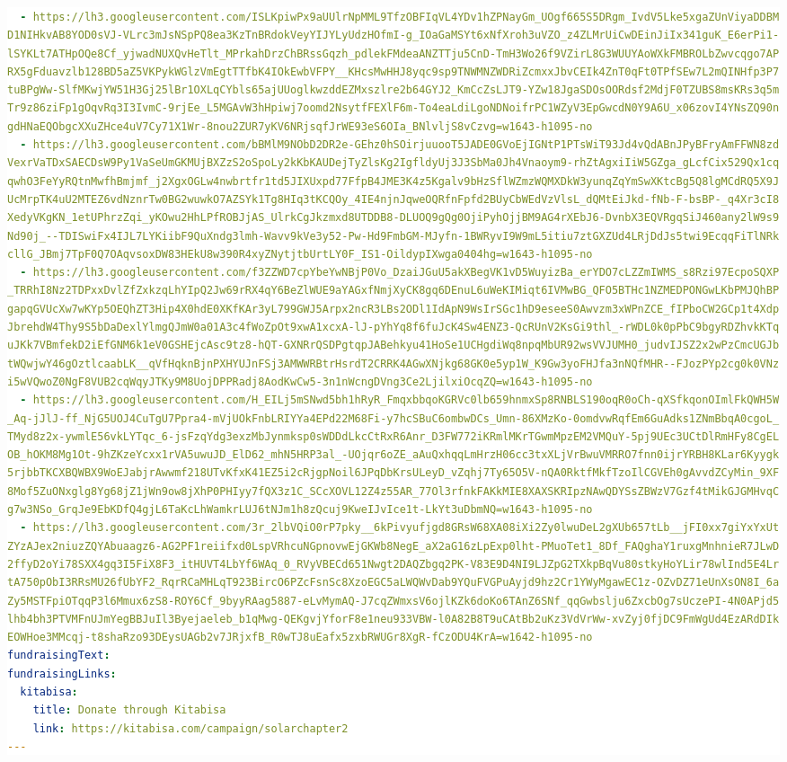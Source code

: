 ```yaml
  - https://lh3.googleusercontent.com/ISLKpiwPx9aUUlrNpMML9TfzOBFIqVL4YDv1hZPNayGm_UOgf665S5DRgm_IvdV5Lke5xgaZUnViyaDDBMD1NIHkvAB8YOD0sVJ-VLrc3mJsNSpPQ8ea3KzTnBRdokVeyYIJYLyUdzHOfmI-g_IOaGaMSYt6xNfXroh3uVZO_z4ZLMrUiCwDEinJiIx341guK_E6erPi1-lSYKLt7ATHpOQe8Cf_yjwadNUXQvHeTlt_MPrkahDrzChBRssGqzh_pdlekFMdeaANZTTju5CnD-TmH3Wo26f9VZirL8G3WUUYAoWXkFMBROLbZwvcqgo7APRX5gFduavzlb128BD5aZ5VKPykWGlzVmEgtTTfbK4IOkEwbVFPY__KHcsMwHHJ8yqc9sp9TNWMNZWDRiZcmxxJbvCEIk4ZnT0qFt0TPfSEw7L2mQINHfp3P7tuBPgWw-SlfMKwjYW51H3Gj25lBr1OXLqCYbls65ajUUoglkwzddEZMxszlre2b64GYJ2_KmCcZsLJT9-YZw18JgaSDOsOORdsf2MdjF0TZUBS8msKRs3q5mTr9z86ziFp1gOqvRq3I3IvmC-9rjEe_L5MGAvW3hHpiwj7oomd2NsytfFEXlF6m-To4eaLdiLgoNDNoifrPC1WZyV3EpGwcdN0Y9A6U_x06zovI4YNsZQ90ngdHNaEQObgcXXuZHce4uV7Cy71X1Wr-8nou2ZUR7yKV6NRjsqfJrWE93eS6OIa_BNlvljS8vCzvg=w1643-h1095-no
  - https://lh3.googleusercontent.com/bBMlM9NObD2DR2e-GEhz0hSOirjuuooT5JADE0GVoEjIGNtP1PTsWiT93Jd4vQdABnJPyBFryAmFFWN8zdVexrVaTDxSAECDsW9Py1VaSeUmGKMUjBXZzS2oSpoLy2kKbKAUDejTyZlsKg2IgfldyUj3J3SbMa0Jh4Vnaoym9-rhZtAgxiIiW5GZga_gLcfCix529Qx1cqqwhO3FeYyRQtnMwfhBmjmf_j2XgxOGLw4nwbrtfr1td5JIXUxpd77FfpB4JME3K4z5Kgalv9bHzSflWZmzWQMXDkW3yunqZqYmSwXKtcBg5Q8lgMCdRQ5X9JUcMrpTK4uU2MTEZ6vdNznrTw0BG2wuwkO7AZSYk1Tg8HIq3tKCQOy_4IE4njnJqweOQRfnFpfd2BUyCbWEdVzVlsL_dQMtEiJkd-fNb-F-bsBP-_q4Xr3cI8XedyVKgKN_1etUPhrzZqi_yKOwu2HhLPfROBJjAS_UlrkCgJkzmxd8UTDDB8-DLUOQ9gQg0OjiPyhOjjBM9AG4rXEbJ6-DvnbX3EQVRgqSiJ460any2lW9s9Nd90j_--TDISwiFx4IJL7LYKiibF9QuXndg3lmh-Wavv9kVe3y52-Pw-Hd9FmbGM-MJyfn-1BWRyvI9W9mL5itiu7ztGXZUd4LRjDdJs5twi9EcqqFiTlNRkcllG_JBmj7TpF0Q7OAqvsoxDW83HEkU8w390R4xyZNytjtbUrtLY0F_IS1-OildypIXwga0404hg=w1643-h1095-no
  - https://lh3.googleusercontent.com/f3ZZWD7cpYbeYwNBjP0Vo_DzaiJGuU5akXBegVK1vD5WuyizBa_erYDO7cLZZmIWMS_s8Rzi97EcpoSQXP_TRRhI8Nz2TDPxxDvlZfZxkzqLhYIpQ2Jw69rRX4qY6BeZlWUE9aYAGxfNmjXyCK8gq6DEnuL6uWeKIMiqt6IVMwBG_QFO5BTHc1NZMEDPONGwLKbPMJQhBPgapqGVUcXw7wKYp5OEQhZT3Hip4X0hdE0XKfKAr3yL799GWJ5Arpx2ncR3LBs2ODl1IdApN9WsIrSGc1hD9eseeS0Awvzm3xWPnZCE_fIPboCW2GCp1t4XdpJbrehdW4Thy9S5bDaDexlYlmgQJmW0a01A3c4fWoZpOt9xwA1xcxA-lJ-pYhYq8f6fuJcK4Sw4ENZ3-QcRUnV2KsGi9thl_-rWDL0k0pPbC9bgyRDZhvkKTquJKk7VBmfekD2iEfGNM6k1eV0GSHEjcAsc9tz8-hQT-GXNRrQSDPgtqpJABehkyu41HoSe1UCHgdiWq8npqMbUR92wsVVJUMH0_judvIJSZ2x2wPzCmcUGJbtWQwjwY46gOztlcaabLK__qVfHqknBjnPXHYUJnFSj3AMWWRBtrHsrdT2CRRK4AGwXNjkg68GK0e5yp1W_K9Gw3yoFHJfa3nNQfMHR--FJozPYp2cg0k0VNzi5wVQwoZ0NgF8VUB2cqWqyJTKy9M8UojDPPRadj8AodKwCw5-3n1nWcngDVng3Ce2LjilxiOcqZQ=w1643-h1095-no
  - https://lh3.googleusercontent.com/H_EILj5mSNwd5bh1hRyR_FmqxbbqoKGRVc0lb659hnmxSp8RNBLS190oqR0oCh-qXSfkqonOImlFkQWH5W_Aq-jJlJ-ff_NjG5UOJ4CuTgU7Ppra4-mVjUOkFnbLRIYYa4EPd22M68Fi-y7hcSBuC6ombwDCs_Umn-86XMzKo-0omdvwRqfEm6GuAdks1ZNmBbqA0cgoL_TMyd8z2x-ywmlE56vkLYTqc_6-jsFzqYdg3exzMbJynmksp0sWDDdLkcCtRxR6Anr_D3FW772iKRmlMKrTGwmMpzEM2VMQuY-5pj9UEc3UCtDlRmHFy8CgELOB_hOKM8Mg1Ot-9hZKzeYcxx1rVA5uwuJD_ElD62_mhN5HRP3al_-UOjqr6oZE_aAuQxhqqLmHrzH06cc3txXLjVrBwuVMRRO7fnn0ijrYRBH8KLar6Kyygk5rjbbTKCXBQWBX9WoEJabjrAwwmf218UTvKfxK41EZ5i2cRjgpNoil6JPqDbKrsULeyD_vZqhj7Ty65O5V-nQA0RktfMkfTzoIlCGVEh0gAvvdZCyMin_9XF8Mof5ZuONxglg8Yg68jZ1jWn9ow8jXhP0PHIyy7fQX3z1C_SCcXOVL12Z4z55AR_77Ol3rfnkFAKkMIE8XAXSKRIpzNAwQDYSsZBWzV7Gzf4tMikGJGMHvqCg7w3NSo_GrqJe9EbKDfQ4gjL6TaKcLhWamkrLUJ6tNJm1h8zQcuj9KweIJvIce1t-LkYt3uDbmNQ=w1643-h1095-no
  - https://lh3.googleusercontent.com/3r_2lbVQiO0rP7pky__6kPivyufjgd8GRsW68XA08iXi2Zy0lwuDeL2gXUb657tLb__jFI0xx7giYxYxUtZYzAJex2niuzZQYAbuaagz6-AG2PF1reiifxd0LspVRhcuNGpnovwEjGKWb8NegE_aX2aG16zLpExp0lht-PMuoTet1_8Df_FAQghaY1ruxgMnhnieR7JLwD2ffyD2oYi78SXX4gq3I5FiX8F3_itHUVT4LbYf6WAq_0_RVyVBECd651Nwgt2DAQZbgq2PK-V83E9D4NI9LJZpG2TXkpBqVu80stkyHoYLir78wlInd5E4LrtA750pObI3RRsMU26fUbYF2_RqrRCaMHLqT923BircO6PZcFsnSc8XzoEGC5aLWQWvDab9YQuFVGPuAyjd9hz2Cr1YWyMgawEC1z-OZvDZ71eUnXsON8I_6aZy5MSTFpiOTqqP3l6Mmux6zS8-ROY6Cf_9byyRAag5887-eLvMymAQ-J7cqZWmxsV6ojlKZk6doKo6TAnZ6SNf_qqGwbslju6ZxcbOg7sUczePI-4N0APjd5lhb4bh3PTVMFnUJmYegBBJuIl3Byejaeleb_b1qMwg-QEKgvjYforF8e1neu933VBW-l0A82B8T9uCAtBb2uKz3VdVrWw-xvZyj0fjDC9FmWgUd4EzARdDIkEOWHoe3MMcqj-t8shaRzo93DEysUAGb2v7JRjxfB_R0wTJ8uEafx5zxbRWUGr8XgR-fCzODU4KrA=w1642-h1095-no
fundraisingText:
fundraisingLinks:
  kitabisa:
    title: Donate through Kitabisa
    link: https://kitabisa.com/campaign/solarchapter2 
---
```

